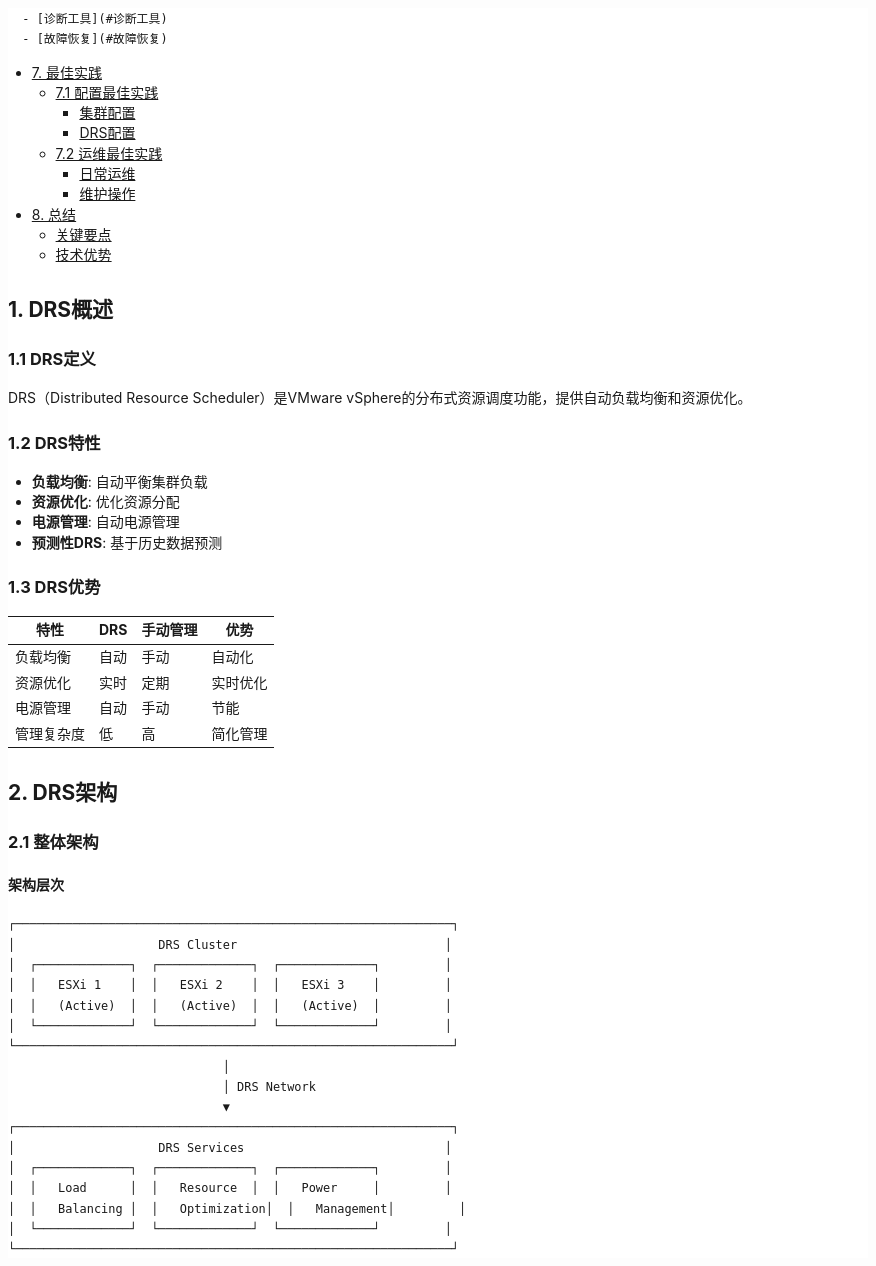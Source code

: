       - [诊断工具](#诊断工具)
      - [故障恢复](#故障恢复)
  - [7. 最佳实践](#7-最佳实践)
    - [7.1 配置最佳实践](#71-配置最佳实践)
      - [集群配置](#集群配置)
      - [DRS配置](#drs配置)
    - [7.2 运维最佳实践](#72-运维最佳实践)
      - [日常运维](#日常运维)
      - [维护操作](#维护操作)
  - [8. 总结](#8-总结)
    - [关键要点](#关键要点)
    - [技术优势](#技术优势)

## 1. DRS概述

### 1.1 DRS定义

DRS（Distributed Resource Scheduler）是VMware vSphere的分布式资源调度功能，提供自动负载均衡和资源优化。

### 1.2 DRS特性

- **负载均衡**: 自动平衡集群负载
- **资源优化**: 优化资源分配
- **电源管理**: 自动电源管理
- **预测性DRS**: 基于历史数据预测

### 1.3 DRS优势

| 特性 | DRS | 手动管理 | 优势 |
|------|-----|----------|------|
| 负载均衡 | 自动 | 手动 | 自动化 |
| 资源优化 | 实时 | 定期 | 实时优化 |
| 电源管理 | 自动 | 手动 | 节能 |
| 管理复杂度 | 低 | 高 | 简化管理 |

## 2. DRS架构

### 2.1 整体架构

#### 架构层次

```text
┌─────────────────────────────────────────────────────────────┐
│                    DRS Cluster                             │
│  ┌─────────────┐  ┌─────────────┐  ┌─────────────┐         │
│  │   ESXi 1    │  │   ESXi 2    │  │   ESXi 3    │         │
│  │   (Active)  │  │   (Active)  │  │   (Active)  │         │
│  └─────────────┘  └─────────────┘  └─────────────┘         │
└─────────────────────────────────────────────────────────────┘
                              │
                              │ DRS Network
                              ▼
┌─────────────────────────────────────────────────────────────┐
│                    DRS Services                            │
│  ┌─────────────┐  ┌─────────────┐  ┌─────────────┐         │
│  │   Load      │  │   Resource  │  │   Power     │         │
│  │   Balancing │  │   Optimization│  │   Management│         │
│  └─────────────┘  └─────────────┘  └─────────────┘         │
└─────────────────────────────────────────────────────────────┘
```
